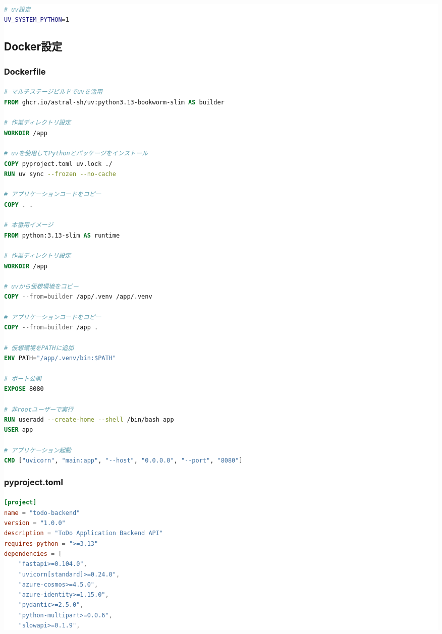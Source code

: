 ```bash
# uv設定
UV_SYSTEM_PYTHON=1
```

## Docker設定

### Dockerfile
```dockerfile
# マルチステージビルドでuvを活用
FROM ghcr.io/astral-sh/uv:python3.13-bookworm-slim AS builder

# 作業ディレクトリ設定
WORKDIR /app

# uvを使用してPythonとパッケージをインストール
COPY pyproject.toml uv.lock ./
RUN uv sync --frozen --no-cache

# アプリケーションコードをコピー
COPY . .

# 本番用イメージ
FROM python:3.13-slim AS runtime

# 作業ディレクトリ設定
WORKDIR /app

# uvから仮想環境をコピー
COPY --from=builder /app/.venv /app/.venv

# アプリケーションコードをコピー
COPY --from=builder /app .

# 仮想環境をPATHに追加
ENV PATH="/app/.venv/bin:$PATH"

# ポート公開
EXPOSE 8080

# 非rootユーザーで実行
RUN useradd --create-home --shell /bin/bash app
USER app

# アプリケーション起動
CMD ["uvicorn", "main:app", "--host", "0.0.0.0", "--port", "8080"]
```

### pyproject.toml
```toml
[project]
name = "todo-backend"
version = "1.0.0"
description = "ToDo Application Backend API"
requires-python = ">=3.13"
dependencies = [
    "fastapi>=0.104.0",
    "uvicorn[standard]>=0.24.0",
    "azure-cosmos>=4.5.0",
    "azure-identity>=1.15.0",
    "pydantic>=2.5.0",
    "python-multipart>=0.0.6",
    "slowapi>=0.1.9",
```